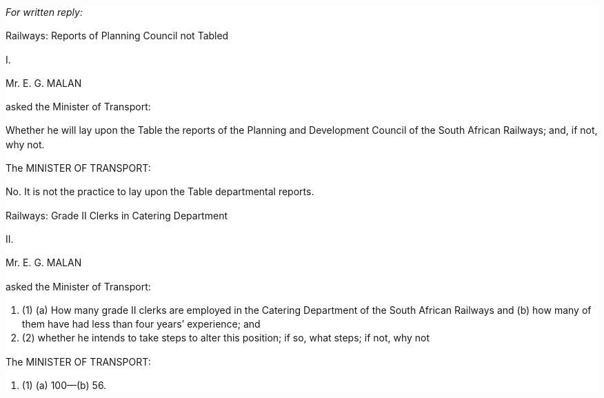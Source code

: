 </answer>

</oralStatements>

<p><i>For written reply:</i></p>

<writtenStatements>

<heading>Railways: Reports of Planning Council not Tabled</heading>

<question by="#malan" to="#minister_of_transport">

<num>I.</num>

<from>Mr. E. G. MALAN</from>

<p>asked the Minister of Transport:</p>

<p>Whether he will lay upon the Table the reports of the Planning and Development Council of the South African Railways; and, if not, why not.</p>

</question>

<answer by="#minister_of_transport" to="#malan">

<from>The MINISTER OF TRANSPORT:</from>

<p>No. It is not the practice to lay upon the Table departmental reports.</p>

</answer>

</writtenStatements>

<writtenStatements>

<heading>Railways: Grade II Clerks in Catering Department</heading>

<question by="#malan" to="#minister_of_transport">

<num>II.</num>

<from>Mr. E. G. MALAN</from>

<p>asked the Minister of Transport:</p>

<ol>

<li>(1) (a) How many grade II clerks are employed in the Catering Department of the South African Railways and (b) how many of them have had less than four years&#x2019; experience; and</li>

<li>(2) whether he intends to take steps to alter this position; if so, what steps; if not, why not</li>

</ol>

</question>

<answer by="#minister_of_transport" to="#malan">

<from>The MINISTER OF TRANSPORT:</from>

<ol>

<li>(1) (a) 100&#x2014;(b) 56.</li>
